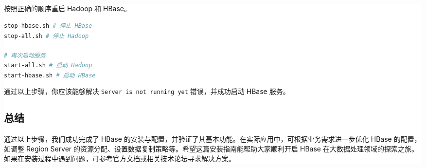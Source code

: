    按照正确的顺序重启 Hadoop 和 HBase。

   ```bash
   stop-hbase.sh # 停止 HBase
   stop-all.sh # 停止 Hadoop
   
   # 再次启动服务
   start-all.sh # 启动 Hadoop
   start-hbase.sh # 启动 HBase
   ```

   通过以上步骤，你应该能够解决 `Server is not running yet` 错误，并成功启动 HBase 服务。

## 总结

通过以上步骤，我们成功完成了 HBase 的安装与配置，并验证了其基本功能。在实际应用中，可根据业务需求进一步优化 HBase 的配置，如调整 Region Server 的资源分配、设置数据复制策略等。希望这篇安装指南能帮助大家顺利开启 HBase 在大数据处理领域的探索之旅。如果在安装过程中遇到问题，可参考官方文档或相关技术论坛寻求解决方案。